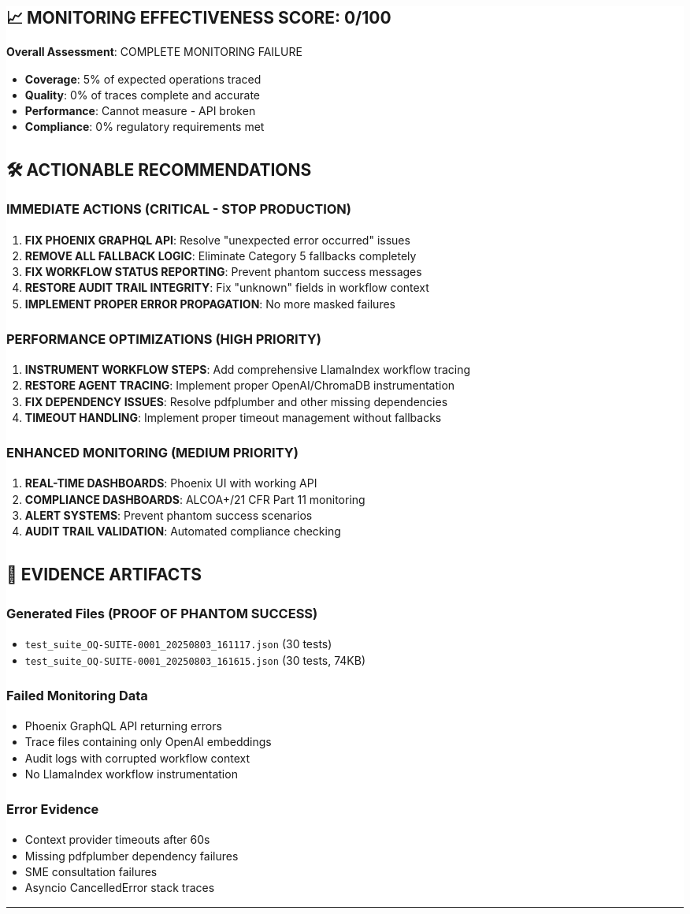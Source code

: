 ## 📈 MONITORING EFFECTIVENESS SCORE: 0/100

**Overall Assessment**: COMPLETE MONITORING FAILURE
- **Coverage**: 5% of expected operations traced
- **Quality**: 0% of traces complete and accurate  
- **Performance**: Cannot measure - API broken
- **Compliance**: 0% regulatory requirements met

## 🛠️ ACTIONABLE RECOMMENDATIONS

### IMMEDIATE ACTIONS (CRITICAL - STOP PRODUCTION)
1. **FIX PHOENIX GRAPHQL API**: Resolve "unexpected error occurred" issues
2. **REMOVE ALL FALLBACK LOGIC**: Eliminate Category 5 fallbacks completely
3. **FIX WORKFLOW STATUS REPORTING**: Prevent phantom success messages
4. **RESTORE AUDIT TRAIL INTEGRITY**: Fix "unknown" fields in workflow context
5. **IMPLEMENT PROPER ERROR PROPAGATION**: No more masked failures

### PERFORMANCE OPTIMIZATIONS (HIGH PRIORITY)
1. **INSTRUMENT WORKFLOW STEPS**: Add comprehensive LlamaIndex workflow tracing
2. **RESTORE AGENT TRACING**: Implement proper OpenAI/ChromaDB instrumentation
3. **FIX DEPENDENCY ISSUES**: Resolve pdfplumber and other missing dependencies
4. **TIMEOUT HANDLING**: Implement proper timeout management without fallbacks

### ENHANCED MONITORING (MEDIUM PRIORITY)
1. **REAL-TIME DASHBOARDS**: Phoenix UI with working API
2. **COMPLIANCE DASHBOARDS**: ALCOA+/21 CFR Part 11 monitoring
3. **ALERT SYSTEMS**: Prevent phantom success scenarios
4. **AUDIT TRAIL VALIDATION**: Automated compliance checking

## 🎯 EVIDENCE ARTIFACTS

### Generated Files (PROOF OF PHANTOM SUCCESS)
- `test_suite_OQ-SUITE-0001_20250803_161117.json` (30 tests)
- `test_suite_OQ-SUITE-0001_20250803_161615.json` (30 tests, 74KB)

### Failed Monitoring Data
- Phoenix GraphQL API returning errors
- Trace files containing only OpenAI embeddings
- Audit logs with corrupted workflow context
- No LlamaIndex workflow instrumentation

### Error Evidence  
- Context provider timeouts after 60s
- Missing pdfplumber dependency failures
- SME consultation failures
- Asyncio CancelledError stack traces

---
